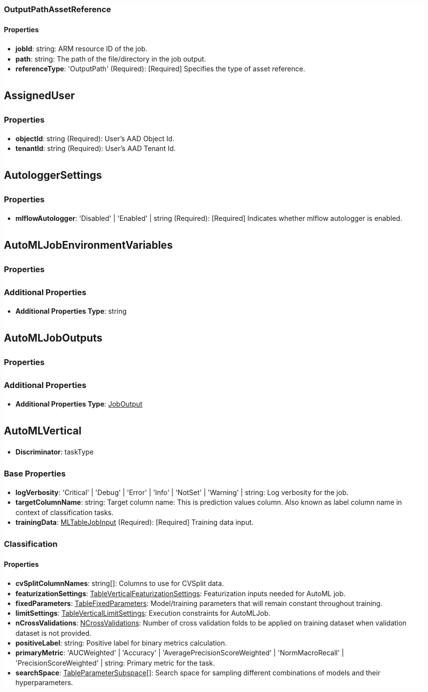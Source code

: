 ### OutputPathAssetReference
#### Properties
* **jobId**: string: ARM resource ID of the job.
* **path**: string: The path of the file/directory in the job output.
* **referenceType**: 'OutputPath' (Required): [Required] Specifies the type of asset reference.


## AssignedUser
### Properties
* **objectId**: string (Required): User’s AAD Object Id.
* **tenantId**: string (Required): User’s AAD Tenant Id.

## AutologgerSettings
### Properties
* **mlflowAutologger**: 'Disabled' | 'Enabled' | string (Required): [Required] Indicates whether mlflow autologger is enabled.

## AutoMLJobEnvironmentVariables
### Properties
### Additional Properties
* **Additional Properties Type**: string

## AutoMLJobOutputs
### Properties
### Additional Properties
* **Additional Properties Type**: [JobOutput](#joboutput)

## AutoMLVertical
* **Discriminator**: taskType

### Base Properties
* **logVerbosity**: 'Critical' | 'Debug' | 'Error' | 'Info' | 'NotSet' | 'Warning' | string: Log verbosity for the job.
* **targetColumnName**: string: Target column name: This is prediction values column.
Also known as label column name in context of classification tasks.
* **trainingData**: [MLTableJobInput](#mltablejobinput) (Required): [Required] Training data input.

### Classification
#### Properties
* **cvSplitColumnNames**: string[]: Columns to use for CVSplit data.
* **featurizationSettings**: [TableVerticalFeaturizationSettings](#tableverticalfeaturizationsettings): Featurization inputs needed for AutoML job.
* **fixedParameters**: [TableFixedParameters](#tablefixedparameters): Model/training parameters that will remain constant throughout training.
* **limitSettings**: [TableVerticalLimitSettings](#tableverticallimitsettings): Execution constraints for AutoMLJob.
* **nCrossValidations**: [NCrossValidations](#ncrossvalidations): Number of cross validation folds to be applied on training dataset
when validation dataset is not provided.
* **positiveLabel**: string: Positive label for binary metrics calculation.
* **primaryMetric**: 'AUCWeighted' | 'Accuracy' | 'AveragePrecisionScoreWeighted' | 'NormMacroRecall' | 'PrecisionScoreWeighted' | string: Primary metric for the task.
* **searchSpace**: [TableParameterSubspace](#tableparametersubspace)[]: Search space for sampling different combinations of models and their hyperparameters.